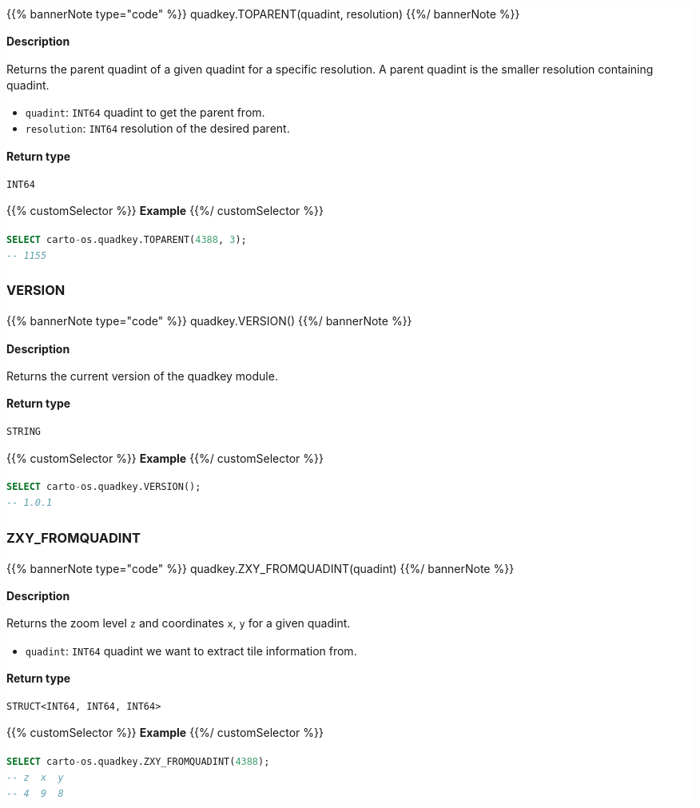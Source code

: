 {{% bannerNote type="code" %}}
quadkey.TOPARENT(quadint, resolution)
{{%/ bannerNote %}}

**Description**

Returns the parent quadint of a given quadint for a specific resolution. A parent quadint is the smaller resolution containing quadint.

* `quadint`: `INT64` quadint to get the parent from.
* `resolution`: `INT64` resolution of the desired parent.

**Return type**

`INT64`

{{% customSelector %}}
**Example**
{{%/ customSelector %}}

```sql
SELECT carto-os.quadkey.TOPARENT(4388, 3);
-- 1155
```

### VERSION

{{% bannerNote type="code" %}}
quadkey.VERSION()
{{%/ bannerNote %}}

**Description**

Returns the current version of the quadkey module.

**Return type**

`STRING`

{{% customSelector %}}
**Example**
{{%/ customSelector %}}

```sql
SELECT carto-os.quadkey.VERSION();
-- 1.0.1
```

### ZXY_FROMQUADINT

{{% bannerNote type="code" %}}
quadkey.ZXY_FROMQUADINT(quadint)
{{%/ bannerNote %}}

**Description**

Returns the zoom level `z` and coordinates `x`, `y` for a given quadint.

* `quadint`: `INT64` quadint we want to extract tile information from.

**Return type**

`STRUCT<INT64, INT64, INT64>`

{{% customSelector %}}
**Example**
{{%/ customSelector %}}

```sql
SELECT carto-os.quadkey.ZXY_FROMQUADINT(4388);
-- z  x  y
-- 4  9  8
```